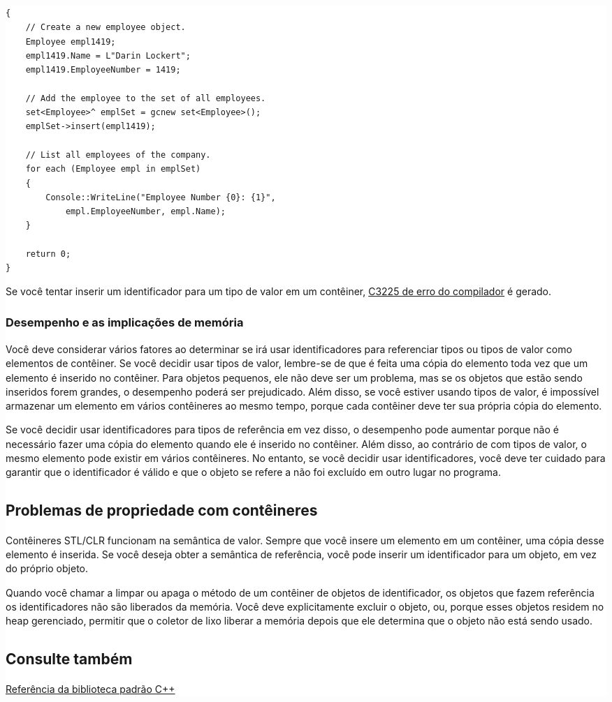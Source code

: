 ```  
{  
    // Create a new employee object.  
    Employee empl1419;  
    empl1419.Name = L"Darin Lockert";  
    empl1419.EmployeeNumber = 1419;  
  
    // Add the employee to the set of all employees.  
    set<Employee>^ emplSet = gcnew set<Employee>();  
    emplSet->insert(empl1419);  
  
    // List all employees of the company.  
    for each (Employee empl in emplSet)  
    {  
        Console::WriteLine("Employee Number {0}: {1}",  
            empl.EmployeeNumber, empl.Name);  
    }  
  
    return 0;  
}  
```  
  
 Se você tentar inserir um identificador para um tipo de valor em um contêiner, [C3225 de erro do compilador](../error-messages/compiler-errors-2/compiler-error-c3225.md) é gerado.  
  
### <a name="performance-and-memory-implications"></a>Desempenho e as implicações de memória  
 Você deve considerar vários fatores ao determinar se irá usar identificadores para referenciar tipos ou tipos de valor como elementos de contêiner. Se você decidir usar tipos de valor, lembre-se de que é feita uma cópia do elemento toda vez que um elemento é inserido no contêiner. Para objetos pequenos, ele não deve ser um problema, mas se os objetos que estão sendo inseridos forem grandes, o desempenho poderá ser prejudicado. Além disso, se você estiver usando tipos de valor, é impossível armazenar um elemento em vários contêineres ao mesmo tempo, porque cada contêiner deve ter sua própria cópia do elemento.  
  
 Se você decidir usar identificadores para tipos de referência em vez disso, o desempenho pode aumentar porque não é necessário fazer uma cópia do elemento quando ele é inserido no contêiner. Além disso, ao contrário de com tipos de valor, o mesmo elemento pode existir em vários contêineres. No entanto, se você decidir usar identificadores, você deve ter cuidado para garantir que o identificador é válido e que o objeto se refere a não foi excluído em outro lugar no programa.  
  
## <a name="ownership-issues-with-containers"></a>Problemas de propriedade com contêineres  
 Contêineres STL/CLR funcionam na semântica de valor. Sempre que você insere um elemento em um contêiner, uma cópia desse elemento é inserida. Se você deseja obter a semântica de referência, você pode inserir um identificador para um objeto, em vez do próprio objeto.  
  
 Quando você chamar a limpar ou apaga o método de um contêiner de objetos de identificador, os objetos que fazem referência os identificadores não são liberados da memória. Você deve explicitamente excluir o objeto, ou, porque esses objetos residem no heap gerenciado, permitir que o coletor de lixo liberar a memória depois que ele determina que o objeto não está sendo usado.  
  
## <a name="see-also"></a>Consulte também  
 [Referência da biblioteca padrão C++](../standard-library/cpp-standard-library-reference.md)